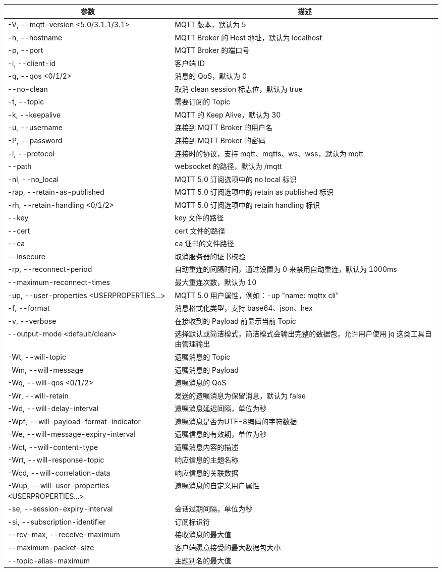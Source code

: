 | 参数                                             | 描述                                                                                       |
| ------------------------------------------------ | ------------------------------------------------------------------------------------------ |
| -V, --mqtt-version <5.0/3.1.1/3.1>                 | MQTT 版本，默认为 5                                                                        |
| -h, --hostname <HOST>                            | MQTT Broker 的 Host 地址，默认为 localhost                                                 |
| -p, --port <PORT>                                | MQTT Broker 的端口号                                                                       |
| -i, --client-id <ID>                             | 客户端 ID                                                                                  |
| -q, --qos <0/1/2>                                | 消息的 QoS，默认为 0                                                                       |
| --no-clean                                       | 取消 clean session 标志位，默认为 true                                                     |
| -t, --topic <TOPIC>                              | 需要订阅的 Topic                                                                           |
| -k, --keepalive <SEC>                            | MQTT 的 Keep Alive，默认为 30                                                              |
| -u, --username <USER>                            | 连接到 MQTT Broker 的用户名                                                                |
| -P, --password <PASS>                            | 连接到 MQTT Broker 的密码                                                                  |
| -l, --protocol <PROTO>                           | 连接时的协议，支持 mqtt、mqtts、ws、wss，默认为 mqtt                                       |
| --path <PATH>                                    | websocket 的路径，默认为 /mqtt                                                             |
| -nl, --no_local                                  | MQTT 5.0 订阅选项中的 no local 标识                                                        |
| -rap, --retain-as-published                      | MQTT 5.0 订阅选项中的 retain as published 标识                                             |
| -rh, --retain-handling <0/1/2>                   | MQTT 5.0 订阅选项中的 retain handling 标识                                                 |
| --key <PATH>                                     | key 文件的路径                                                                             |
| --cert <PATH>                                    | cert 文件的路径                                                                            |
| --ca                                             | ca 证书的文件路径                                                                          |
| --insecure                                       | 取消服务器的证书校验                                                                       |
| -rp, --reconnect-period <MILLISECONDS>           | 自动重连的间隔时间，通过设置为 0 来禁用自动重连，默认为 1000ms                             |
| --maximum-reconnect-times <NUMBER>               | 最大重连次数，默认为 10                                                                    |
| -up, --user-properties <USERPROPERTIES...>       | MQTT 5.0 用户属性，例如：-up "name: mqttx cli"                                             |
| -f, --format <TYPE>                              | 消息格式化类型，支持 base64、json、hex                                                     |
| -v, --verbose                                    | 在接收到的 Payload 前显示当前 Topic                                                        |
| --output-mode <default/clean>                    | 选择默认或简洁模式，简洁模式会输出完整的数据包，允许用户使用 jq 这类工具自由管理输出       |
| -Wt, --will-topic <TOPIC>                        | 遗嘱消息的 Topic                                                                           |
| -Wm, --will-message <BODY>                       | 遗嘱消息的 Payload                                                                         |
| -Wq, --will-qos <0/1/2>                          | 遗嘱消息的 QoS                                                                             |
| -Wr, --will-retain                               | 发送的遗嘱消息为保留消息，默认为 false                                                     |
| -Wd, --will-delay-interval <SECONDS>             | 遗嘱消息延迟间隔，单位为秒                                                                 |
| -Wpf, --will-payload-format-indicator            | 遗嘱消息是否为UTF-8编码的字符数据                                                          |
| -We, --will-message-expiry-interval <SECONDS>    | 遗嘱信息的有效期，单位为秒                                                                 |
| -Wct, --will-content-type <CONTENTTYPE>          | 遗嘱消息内容的描述                                                                         |
| -Wrt, --will-response-topic <TOPIC>              | 响应信息的主题名称                                                                         |
| -Wcd, --will-correlation-data <DATA>             | 响应信息的关联数据                                                                         |
| -Wup, --will-user-properties <USERPROPERTIES...> | 遗嘱消息的自定义用户属性                                                                   |
| -se, --session-expiry-interval <SECONDS>         | 会话过期间隔，单位为秒                                                                     |
| -si, --subscription-identifier <NUMBER>          | 订阅标识符                                                                                 |
| --rcv-max, --receive-maximum <NUMBER>            | 接收消息的最大值                                                                           |
| --maximum-packet-size <NUMBER>                   | 客户端愿意接受的最大数据包大小                                                             |
| --topic-alias-maximum <NUMBER>                   | 主题别名的最大值                                                                           |